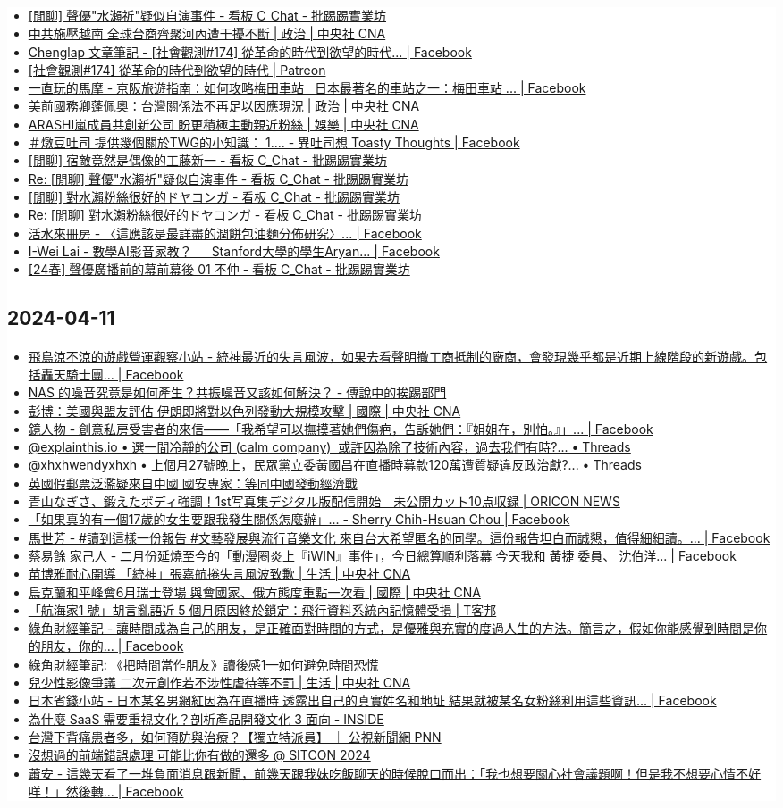 - [[閒聊] 聲優"水瀨祈"疑似自演事件 - 看板 C_Chat - 批踢踢實業坊](https://www.ptt.cc/bbs/C_Chat/M.1712711601.A.A8F.html)
- [中共施壓越南 全球台商齊聚河內遭干擾不斷 | 政治 | 中央社 CNA](https://www.cna.com.tw/news/aipl/202404100028.aspx)
- [Chenglap 文章筆記 - [社會觀測#174] 從革命的時代到欲望的時代... | Facebook](https://www.facebook.com/KowloonEmpire/posts/pfbid02eeSrepY6i1n1tDo1wbHaTPYhPgH2U4TkqDaLdKhRUPmissjpfBqkRWZFmegbKgmgl)
- [[社會觀測#174] 從革命的時代到欲望的時代 | Patreon](https://www.patreon.com/posts/102043352?pr=true)
- [一直玩的馬摩 - 京阪旅遊指南：如何攻略梅田車站 ​ ​ 日本最著名的車站之一：梅田車站 ​... | Facebook](https://www.facebook.com/massijuan/posts/pfbid0aSagKV7X68uy2uyrADbPvxqaFMgn1aLfYPPyNP1g5iDz8esZg2LZZaQfiGJgLVZfl)
- [美前國務卿蓬佩奧：台灣關係法不再足以因應現況 | 政治 | 中央社 CNA](https://www.cna.com.tw/news/aipl/202404100096.aspx)
- [ARASHI嵐成員共創新公司 盼更積極主動親近粉絲 | 娛樂 | 中央社 CNA](https://www.cna.com.tw/news/amov/202404100095.aspx)
- [＃燉豆吐司 提供幾個關於TWG的小知識： 1.... - 異吐司想 Toasty Thoughts | Facebook](https://www.facebook.com/ThinkToasty/posts/pfbid02Uqa74MmAfqBqUrUVNLBRiBPGE56xrHNLpAMYGEXSHcTAGFMmyDTZhuSrr6o8qu8ul)
- [[閒聊] 宿敵竟然是偶像的工藤新一 - 看板 C_Chat - 批踢踢實業坊](https://www.ptt.cc/bbs/C_Chat/M.1712741913.A.F22.html)
- [Re: [閒聊] 聲優"水瀨祈"疑似自演事件 - 看板 C_Chat - 批踢踢實業坊](https://www.ptt.cc/bbs/C_Chat/M.1712751777.A.542.html)
- [[閒聊] 對水瀨粉絲很好的ドヤコンガ - 看板 C_Chat - 批踢踢實業坊](https://www.ptt.cc/bbs/C_Chat/M.1712753051.A.C61.html)
- [Re: [閒聊] 對水瀨粉絲很好的ドヤコンガ - 看板 C_Chat - 批踢踢實業坊](https://www.ptt.cc/bbs/C_Chat/M.1712759932.A.BC0.html)
- [活水來冊房 - 〈這應該是最詳盡的潤餅包油麵分佈研究〉... | Facebook](https://www.facebook.com/ngtsinlam/posts/pfbid02F7YDo7VunNXtXSiCcvo13oonkEM32YBKW7Ey7rKC3XguGyH2GXQQWzaaLeMuaRdCl)
- [I-Wei Lai - 數學AI影音家教？ 　​ Stanford大學的學生Aryan... | Facebook](https://www.facebook.com/iweilai0924/posts/pfbid02Q9dysiUM2hCcHJezXdZM9vtxS4jCi4WNXhCDxhxLao9MowRMzN3Hye8J7jmbVFrfl)
- [[24春] 聲優廣播前的幕前幕後 01 不仲 - 看板 C_Chat - 批踢踢實業坊](https://www.ptt.cc/bbs/C_Chat/M.1712756989.A.C73.html)

## 2024-04-11

- [飛鳥涼不涼的遊戲營運觀察小站 - 統神最近的失言風波，如果去看聲明撤工商抵制的廠商，會發現幾乎都是近期上線階段的新遊戲。包括轟天騎士團... | Facebook](https://www.facebook.com/story.php?story_fbid=848483060626342&id=100063939671536)
- [NAS 的噪音究竟是如何產生？共振噪音又該如何解決？ - 傳說中的挨踢部門](https://mobileai.net/2024/04/10/nas-resonance/)
- [彭博：美國與盟友評估 伊朗即將對以色列發動大規模攻擊 | 國際 | 中央社 CNA](https://www.cna.com.tw/news/aopl/202404113001.aspx)
- [鏡人物 - 創意私房受害者的來信——「我希望可以撫摸著她們傷疤，告訴她們：『姐姐在，別怕。』」... | Facebook](https://www.facebook.com/peopleofmirror/posts/pfbid0nBwh5AYX2Ww4DA2LkmNahWqphcAneeFqKJnWthGXPYTFtcaKVPjviHKxaKZq96A7l)
- [@explainthis.io • 選一間冷靜的公司 (calm company) 󠀠 或許因為除了技術內容，過去我們有時?... • Threads](https://www.threads.net/@explainthis.io/post/C5ipulOvOvu/)
- [@xhxhwendyxhxh • 上個月27號晚上，民眾黨立委黃國昌在直播時募款120萬遭質疑違反政治獻?... • Threads](https://www.threads.net/@xhxhwendyxhxh/post/C5mhL0xyrSd/)
- [英國假郵票泛濫疑來自中國 國安專家：等同中國發動經濟戰](http://europechinese.blogspot.com/2024/04/blog-post_11.html)
- [青山なぎさ、鍛えたボディ強調！1st写真集デジタル版配信開始　未公開カット10点収録 | ORICON NEWS](https://www.oricon.co.jp/news/2321910/full/)
- [「如果真的有一個17歲的女生要跟我發生關係怎麼辦」... - Sherry Chih-Hsuan Chou | Facebook](https://www.facebook.com/sherry.chou.twfm/posts/pfbid0ojPPb9fwMvjpveNGyW7v8Fc8oZfHnnfp6JW6cWq3UJiPbjPp7rhbZHnDAW8iFuu4l)
- [馬世芳 - #讀到這樣一份報告 #文藝發展與流行音樂文化 來自台大希望匿名的同學。這份報告坦白而誠懇，值得細細讀。... | Facebook](https://www.facebook.com/shihfang.ma/posts/pfbid0VpucVyu1VpSKwT276ZhhxNn5QrngyQxKfVoTE3k6HufDhWR31PE68QAgCewmimKAl)
- [蔡易餘 家己人 - 二月份延燒至今的「動漫圈炎上『iWIN』事件」，今日總算順利落幕 今天我和 黃捷 委員、 沈伯洋... | Facebook](https://www.facebook.com/chiayionefish/posts/pfbid02pPidV4gfnk6zNMRE9V5iH7xuKxSjaWDMHH26ziBMfG9FsPWfc1okuiR65n7p1X6bl)
- [苗博雅耐心開導 「統神」張嘉航捲失言風波致歉 | 生活 | 中央社 CNA](https://www.cna.com.tw/news/ahel/202404110149.aspx)
- [烏克蘭和平峰會6月瑞士登場 與會國家、俄方態度重點一次看 | 國際 | 中央社 CNA](https://www.cna.com.tw/news/aopl/202404110140.aspx)
- [「航海家1 號」胡言亂語近 5 個月原因終於鎖定：飛行資料系統內記憶體受損 | T客邦](https://www.techbang.com/posts/114316-voyager-1-babbling-gibberish-for-almost-5-months-the-reason)
- [綠角財經筆記 - 讓時間成為自己的朋友，是正確面對時間的方式，是優雅與充實的度過人生的方法。簡言之，假如你能感覺到時間是你的朋友，你的... | Facebook](https://www.facebook.com/GreenHornFans/posts/pfbid02o9kNnGg69pgfHi51vu8sRGauu3bctBRQfx2HLDWHTNrGcSqHnUmvPxVTBx2onnxWl)
- [綠角財經筆記: 《把時間當作朋友》讀後感1—如何避免時間恐慌](https://greenhornfinancefootnote.blogspot.com/2024/04/1.html)
- [兒少性影像爭議 二次元創作若不涉性虐待等不罰 | 生活 | 中央社 CNA](https://www.cna.com.tw/news/ahel/202404110322.aspx)
- [日本省錢小站 - 日本某名男網紅因為在直播時 透露出自己的真實姓名和地址 結果就被某名女粉絲利用這些資訊... | Facebook](https://www.facebook.com/moneysaveJP/posts/pfbid02KbtvQGnd1tLMJTj1RfmSNEgo9yUn7gp8phKzwnPF8irXhbEH6KL4K4qAmxGMGrMGl)
- [為什麼 SaaS 需要重視文化？剖析產品開發文化 3 面向 - INSIDE](https://www.inside.com.tw/article/34229-saas-and-company-culture)
- [台灣下背痛患者多，如何預防與治療？【獨立特派員】 ｜ 公視新聞網 PNN](https://news.pts.org.tw/article/689318)
- [沒想過的前端錯誤處理 可能比你有做的還多 @ SITCON 2024](https://techblog.lycorp.co.jp/zh-hant/frontend-try-exception-sitcon-2024)
- [蕭安 - 這幾天看了一堆負面消息跟新聞，前幾天跟我妹吃飯聊天的時候脫口而出：「我也想要關心社會議題啊！但是我不想要心情不好咩！」然後轉... | Facebook](https://www.facebook.com/100001152400388/posts/7312142312167443/)